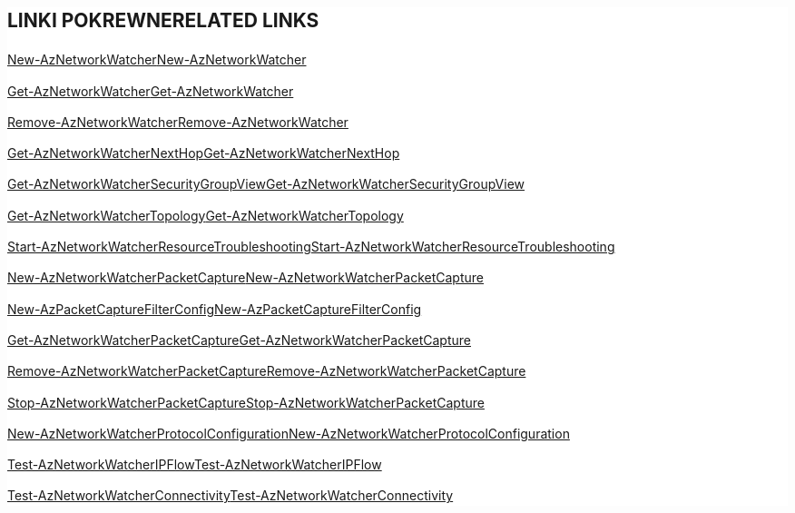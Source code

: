 ## <span data-ttu-id="f8754-132">LINKI POKREWNE</span><span class="sxs-lookup"><span data-stu-id="f8754-132">RELATED LINKS</span></span>

[<span data-ttu-id="f8754-133">New-AzNetworkWatcher</span><span class="sxs-lookup"><span data-stu-id="f8754-133">New-AzNetworkWatcher</span></span>](./New-AzNetworkWatcher.md)

[<span data-ttu-id="f8754-134">Get-AzNetworkWatcher</span><span class="sxs-lookup"><span data-stu-id="f8754-134">Get-AzNetworkWatcher</span></span>](./Get-AzNetworkWatcher.md)

[<span data-ttu-id="f8754-135">Remove-AzNetworkWatcher</span><span class="sxs-lookup"><span data-stu-id="f8754-135">Remove-AzNetworkWatcher</span></span>](./Remove-AzNetworkWatcher.md)

[<span data-ttu-id="f8754-136">Get-AzNetworkWatcherNextHop</span><span class="sxs-lookup"><span data-stu-id="f8754-136">Get-AzNetworkWatcherNextHop</span></span>](./Get-AzNetworkWatcherNextHop.md)

[<span data-ttu-id="f8754-137">Get-AzNetworkWatcherSecurityGroupView</span><span class="sxs-lookup"><span data-stu-id="f8754-137">Get-AzNetworkWatcherSecurityGroupView</span></span>](./Get-AzNetworkWatcherSecurityGroupView.md)

[<span data-ttu-id="f8754-138">Get-AzNetworkWatcherTopology</span><span class="sxs-lookup"><span data-stu-id="f8754-138">Get-AzNetworkWatcherTopology</span></span>](./Get-AzNetworkWatcherTopology.md)

[<span data-ttu-id="f8754-139">Start-AzNetworkWatcherResourceTroubleshooting</span><span class="sxs-lookup"><span data-stu-id="f8754-139">Start-AzNetworkWatcherResourceTroubleshooting</span></span>](./Start-AzNetworkWatcherResourceTroubleshooting.md)

[<span data-ttu-id="f8754-140">New-AzNetworkWatcherPacketCapture</span><span class="sxs-lookup"><span data-stu-id="f8754-140">New-AzNetworkWatcherPacketCapture</span></span>](./New-AzNetworkWatcherPacketCapture.md)

[<span data-ttu-id="f8754-141">New-AzPacketCaptureFilterConfig</span><span class="sxs-lookup"><span data-stu-id="f8754-141">New-AzPacketCaptureFilterConfig</span></span>](./New-AzPacketCaptureFilterConfig.md)

[<span data-ttu-id="f8754-142">Get-AzNetworkWatcherPacketCapture</span><span class="sxs-lookup"><span data-stu-id="f8754-142">Get-AzNetworkWatcherPacketCapture</span></span>](./Get-AzNetworkWatcherPacketCapture.md)

[<span data-ttu-id="f8754-143">Remove-AzNetworkWatcherPacketCapture</span><span class="sxs-lookup"><span data-stu-id="f8754-143">Remove-AzNetworkWatcherPacketCapture</span></span>](./Remove-AzNetworkWatcherPacketCapture.md)

[<span data-ttu-id="f8754-144">Stop-AzNetworkWatcherPacketCapture</span><span class="sxs-lookup"><span data-stu-id="f8754-144">Stop-AzNetworkWatcherPacketCapture</span></span>](./Stop-AzNetworkWatcherPacketCapture.md)

[<span data-ttu-id="f8754-145">New-AzNetworkWatcherProtocolConfiguration</span><span class="sxs-lookup"><span data-stu-id="f8754-145">New-AzNetworkWatcherProtocolConfiguration</span></span>](./New-AzNetworkWatcherProtocolConfiguration.md)

[<span data-ttu-id="f8754-146">Test-AzNetworkWatcherIPFlow</span><span class="sxs-lookup"><span data-stu-id="f8754-146">Test-AzNetworkWatcherIPFlow</span></span>](./Test-AzNetworkWatcherIPFlow.md)

[<span data-ttu-id="f8754-147">Test-AzNetworkWatcherConnectivity</span><span class="sxs-lookup"><span data-stu-id="f8754-147">Test-AzNetworkWatcherConnectivity</span></span>](./Test-AzNetworkWatcherConnectivity.md)
